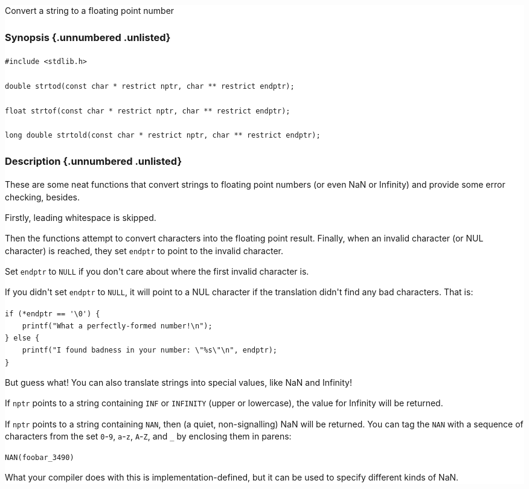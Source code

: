 Convert a string to a floating point number

### Synopsis {.unnumbered .unlisted}

``` {.c}
#include <stdlib.h>

double strtod(const char * restrict nptr, char ** restrict endptr);

float strtof(const char * restrict nptr, char ** restrict endptr);

long double strtold(const char * restrict nptr, char ** restrict endptr);
```

### Description {.unnumbered .unlisted}

These are some neat functions that convert strings to floating point
numbers (or even NaN or Infinity) and provide some error checking,
besides.

Firstly, leading whitespace is skipped.

Then the functions attempt to convert characters into the floating point
result. Finally, when an invalid character (or NUL character) is
reached, they set `endptr` to point to the invalid character.

Set `endptr` to `NULL` if you don't care about where the first invalid
character is.

If you didn't set `endptr` to `NULL`, it will point to a NUL character
if the translation didn't find any bad characters. That is:

``` {.c}
if (*endptr == '\0') {
    printf("What a perfectly-formed number!\n");
} else {
    printf("I found badness in your number: \"%s\"\n", endptr);
}
```

But guess what! You can also translate strings into special values, like
NaN and Infinity!

If `nptr` points to a string containing `INF` or `INFINITY` (upper or
lowercase), the value for Infinity will be returned.

If `nptr` points to a string containing `NAN`, then (a quiet,
non-signalling) NaN will be returned. You can tag the `NAN` with a
sequence of characters from the set `0`-`9`, `a`-`z`, `A`-`Z`, and `_`
by enclosing them in parens:

``` {.c}
NAN(foobar_3490)
```

What your compiler does with this is implementation-defined, but it can
be used to specify different kinds of NaN.
